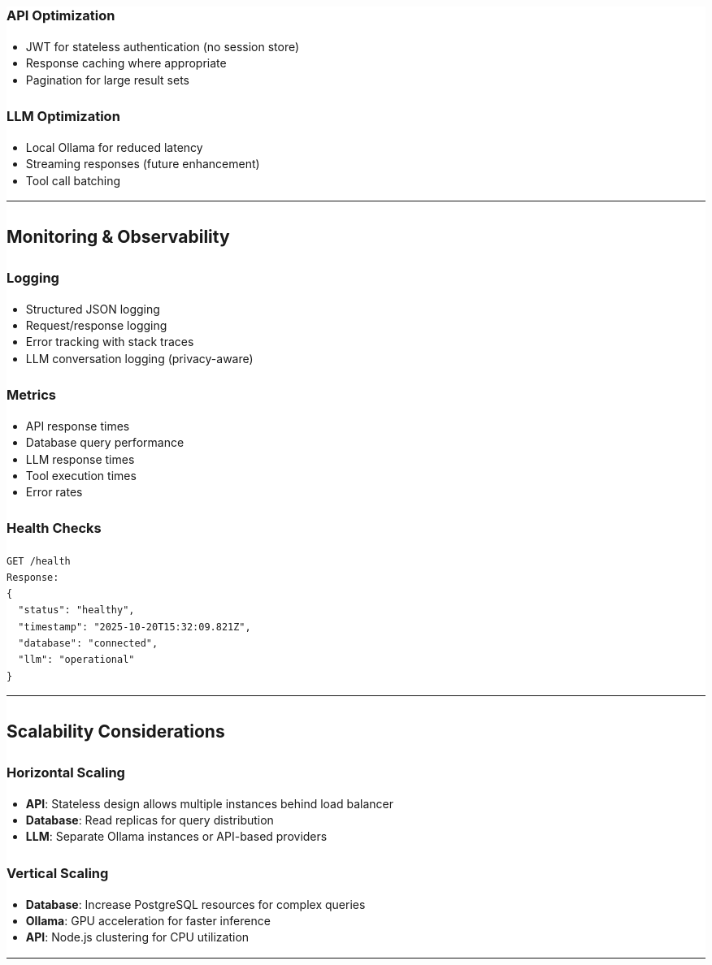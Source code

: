 ### API Optimization
- JWT for stateless authentication (no session store)
- Response caching where appropriate
- Pagination for large result sets

### LLM Optimization
- Local Ollama for reduced latency
- Streaming responses (future enhancement)
- Tool call batching

---

## Monitoring & Observability

### Logging
- Structured JSON logging
- Request/response logging
- Error tracking with stack traces
- LLM conversation logging (privacy-aware)

### Metrics
- API response times
- Database query performance
- LLM response times
- Tool execution times
- Error rates

### Health Checks
```
GET /health
Response:
{
  "status": "healthy",
  "timestamp": "2025-10-20T15:32:09.821Z",
  "database": "connected",
  "llm": "operational"
}
```

---

## Scalability Considerations

### Horizontal Scaling
- **API**: Stateless design allows multiple instances behind load balancer
- **Database**: Read replicas for query distribution
- **LLM**: Separate Ollama instances or API-based providers

### Vertical Scaling
- **Database**: Increase PostgreSQL resources for complex queries
- **Ollama**: GPU acceleration for faster inference
- **API**: Node.js clustering for CPU utilization

---